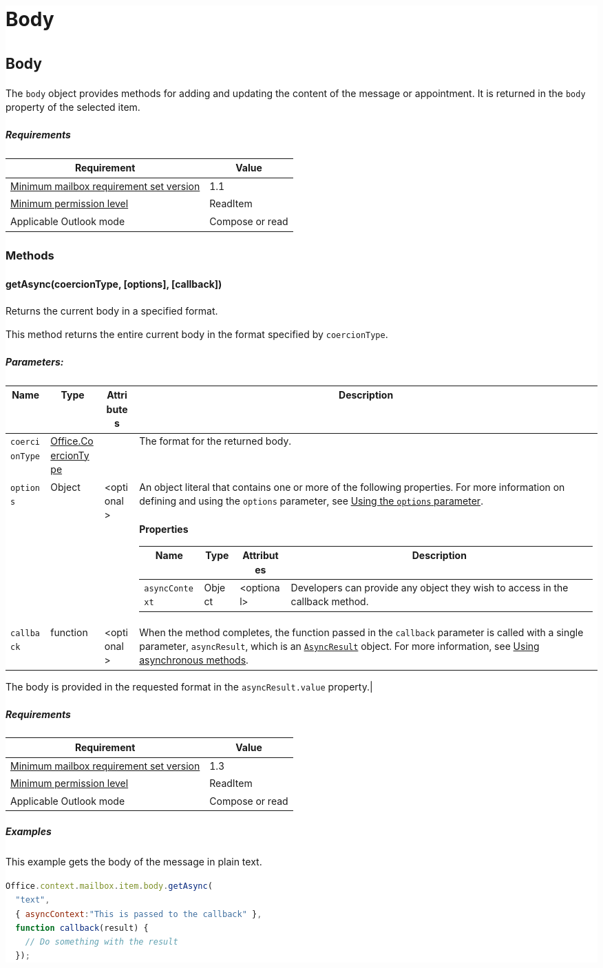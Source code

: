  

# Body

## Body

The `body` object provides methods for adding and updating the content of the message or appointment. It is returned in the `body` property of the selected item.

##### Requirements

|Requirement| Value|
|---|---|
|[Minimum mailbox requirement set version](./tutorial-api-requirement-sets.md)| 1.1|
|[Minimum permission level](https://msdn.microsoft.com/EN-US/library/office/fp161087.aspx)| ReadItem|
|Applicable Outlook mode| Compose or read|

### Methods

####  getAsync(coercionType, [options], [callback])

Returns the current body in a specified format.

This method returns the entire current body in the format specified by `coercionType`.

##### Parameters:

|Name| Type| Attributes| Description|
|---|---|---|---|
|`coercionType`| [Office.CoercionType](Office.md#coerciontype-string)||The format for the returned body.|
|`options`| Object| &lt;optional&gt;|An object literal that contains one or more of the following properties. For more information on defining and using the `options` parameter, see [Using the `options` parameter](tutorial-options.md).<br/><br/>**Properties**<br/><table class="nested-table"><thead><tr><th>Name</th><th>Type</th><th>Attributes</th><th>Description</th></tr></thead><tbody><tr><td><code>asyncContext</code></td><td>Object</td><td>&lt;optional&gt;</td><td>Developers can provide any object they wish to access in the callback method.</td></tr></tbody></table>|
|`callback`| function| &lt;optional&gt;|When the method completes, the function passed in the `callback` parameter is called with a single parameter, `asyncResult`, which is an [`AsyncResult`](simple-types.md#asyncresult) object. For more information, see [Using asynchronous methods](tutorial-asynchronous.md).

The body is provided in the requested format in the `asyncResult.value` property.|

##### Requirements

|Requirement| Value|
|---|---|
|[Minimum mailbox requirement set version](./tutorial-api-requirement-sets.md)| 1.3|
|[Minimum permission level](https://msdn.microsoft.com/EN-US/library/office/fp161087.aspx)| ReadItem|
|Applicable Outlook mode| Compose or read|

##### Examples

This example gets the body of the message in plain text.

```js
Office.context.mailbox.item.body.getAsync(
  "text",
  { asyncContext:"This is passed to the callback" },
  function callback(result) {
    // Do something with the result 
  });
```
